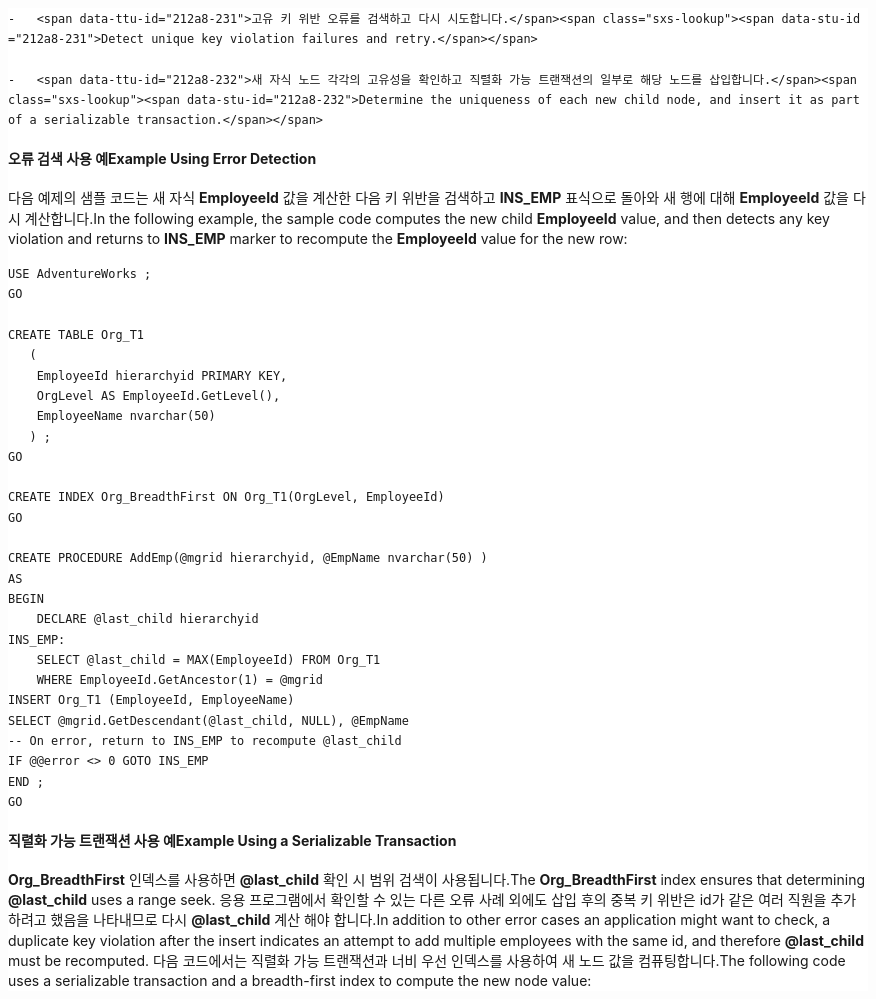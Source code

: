     -   <span data-ttu-id="212a8-231">고유 키 위반 오류를 검색하고 다시 시도합니다.</span><span class="sxs-lookup"><span data-stu-id="212a8-231">Detect unique key violation failures and retry.</span></span>  
  
    -   <span data-ttu-id="212a8-232">새 자식 노드 각각의 고유성을 확인하고 직렬화 가능 트랜잭션의 일부로 해당 노드를 삽입합니다.</span><span class="sxs-lookup"><span data-stu-id="212a8-232">Determine the uniqueness of each new child node, and insert it as part of a serializable transaction.</span></span>  
  
  
#### <a name="example-using-error-detection"></a><span data-ttu-id="212a8-233">오류 검색 사용 예</span><span class="sxs-lookup"><span data-stu-id="212a8-233">Example Using Error Detection</span></span>  
 <span data-ttu-id="212a8-234">다음 예제의 샘플 코드는 새 자식 **EmployeeId** 값을 계산한 다음 키 위반을 검색하고 **INS_EMP** 표식으로 돌아와 새 행에 대해 **EmployeeId** 값을 다시 계산합니다.</span><span class="sxs-lookup"><span data-stu-id="212a8-234">In the following example, the sample code computes the new child **EmployeeId** value, and then detects any key violation and returns to **INS_EMP** marker to recompute the **EmployeeId** value for the new row:</span></span>  
  
```  
USE AdventureWorks ;  
GO  
  
CREATE TABLE Org_T1  
   (  
    EmployeeId hierarchyid PRIMARY KEY,  
    OrgLevel AS EmployeeId.GetLevel(),  
    EmployeeName nvarchar(50)   
   ) ;  
GO  
  
CREATE INDEX Org_BreadthFirst ON Org_T1(OrgLevel, EmployeeId)  
GO  
  
CREATE PROCEDURE AddEmp(@mgrid hierarchyid, @EmpName nvarchar(50) )   
AS  
BEGIN  
    DECLARE @last_child hierarchyid  
INS_EMP:   
    SELECT @last_child = MAX(EmployeeId) FROM Org_T1   
    WHERE EmployeeId.GetAncestor(1) = @mgrid  
INSERT Org_T1 (EmployeeId, EmployeeName)  
SELECT @mgrid.GetDescendant(@last_child, NULL), @EmpName   
-- On error, return to INS_EMP to recompute @last_child  
IF @@error <> 0 GOTO INS_EMP   
END ;  
GO  
```  
  
  
#### <a name="example-using-a-serializable-transaction"></a><span data-ttu-id="212a8-235">직렬화 가능 트랜잭션 사용 예</span><span class="sxs-lookup"><span data-stu-id="212a8-235">Example Using a Serializable Transaction</span></span>  
 <span data-ttu-id="212a8-236">**Org_BreadthFirst** 인덱스를 사용하면 **@last_child** 확인 시 범위 검색이 사용됩니다.</span><span class="sxs-lookup"><span data-stu-id="212a8-236">The **Org_BreadthFirst** index ensures that determining **@last_child** uses a range seek.</span></span> <span data-ttu-id="212a8-237">응용 프로그램에서 확인할 수 있는 다른 오류 사례 외에도 삽입 후의 중복 키 위반은 id가 같은 여러 직원을 추가 하려고 했음을 나타내므로 다시 **@last_child** 계산 해야 합니다.</span><span class="sxs-lookup"><span data-stu-id="212a8-237">In addition to other error cases an application might want to check, a duplicate key violation after the insert indicates an attempt to add multiple employees with the same id, and therefore **@last_child** must be recomputed.</span></span> <span data-ttu-id="212a8-238">다음 코드에서는 직렬화 가능 트랜잭션과 너비 우선 인덱스를 사용하여 새 노드 값을 컴퓨팅합니다.</span><span class="sxs-lookup"><span data-stu-id="212a8-238">The following code uses a serializable transaction and a breadth-first index to compute the new node value:</span></span>  
  